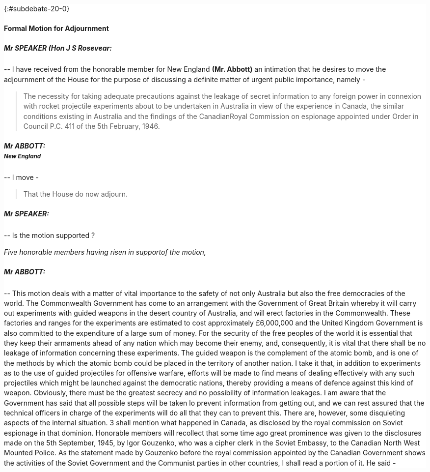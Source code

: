 {:#subdebate-20-0}
#### Formal Motion for Adjournment

##### Mr SPEAKER (Hon J S Rosevear:

-- I have received from the honorable member for New England  **(Mr. Abbott)**  an intimation that he desires to move the adjournment of the House for the purpose of discussing a definite matter of urgent public importance, namely - 

  >The necessity for taking adequate precautions against the leakage of secret information to any foreign power in connexion with rocket projectile experiments about to be undertaken in Australia in view of the experience in Canada, the similar conditions existing in Australia and the findings of the CanadianRoyal Commission on espionage appointed under Order in Council P.C. 411 of the 5th February, 1946. 

##### Mr ABBOTT:<br><small class="text-muted">New England</small>

-- I move - 

  >That the House do now adjourn. 

##### Mr SPEAKER:

-- Is the motion supported ? 


 *Five honorable members having risen in supportof the motion,* 


##### Mr ABBOTT:

-- This motion deals with a matter of vital importance to the safety of not only Australia but also the free democracies of the world. The Commonwealth Government has come to an arrangement with the Government of Great Britain whereby it will carry out experiments with guided weapons in the desert country of Australia, and will erect factories in the Commonwealth. These factories and ranges for the experiments are estimated to cost approximately £6,000,000 and the United Kingdom Government is also committed to the expenditure of a large sum of money. For the security of the free peoples of the world it is essential that they keep their armaments ahead of any nation which may become their enemy, and, consequently, it is vital that there shall be no leakage of information concerning these experiments. The guided weapon is the complement of the atomic bomb, and is one of the methods by which the atomic bomb could be placed in the territory of another nation. I take it that, in addition to experiments as to the use of guided projectiles for offensive warfare, efforts will be made to find means of dealing effectively with any such projectiles which might be launched against the democratic nations, thereby providing a means of defence against this kind of weapon. Obviously, there must be the greatest secrecy and no possibility of information leakages. I am aware that the Government has said that all possible steps will be taken lo prevent information from getting out, and we can rest assured that the technical officers in charge of the experiments will do all that they can to prevent this. There are, however, some disquieting aspects of the internal situation. 3 shall mention what happened in Canada, as disclosed by the royal commission on Soviet espionage in that dominion. Honorable members will recollect that some time ago great prominence was given to the disclosures made on the 5th September, 1945, by Igor Gouzenko, who was a cipher clerk in the Soviet Embassy, to the Canadian North West Mounted Police. As the statement made by Gouzenko before the royal commission appointed by the Canadian Government shows the activities of the Soviet Government and the Communist parties in other countries, I shall read a portion of it. He said - 
